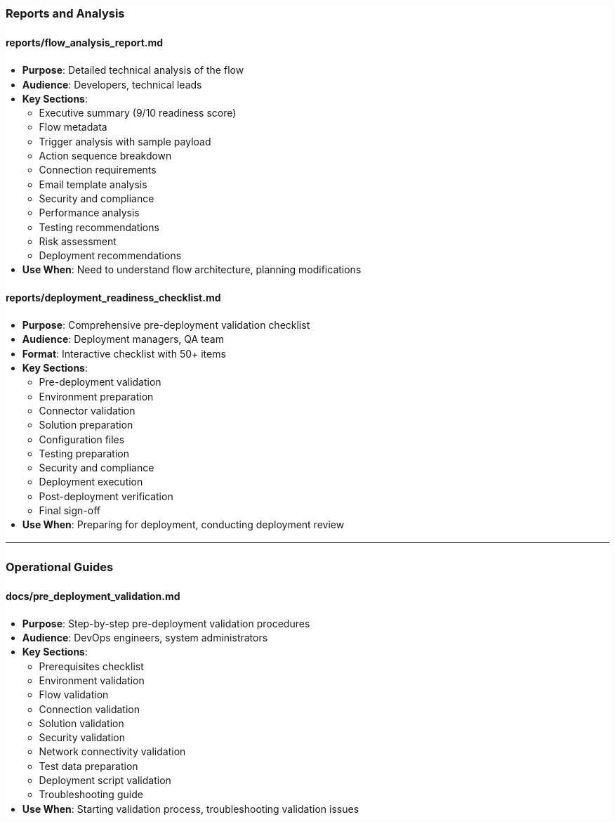 
### Reports and Analysis

#### reports/flow_analysis_report.md
- **Purpose**: Detailed technical analysis of the flow
- **Audience**: Developers, technical leads
- **Key Sections**:
  - Executive summary (9/10 readiness score)
  - Flow metadata
  - Trigger analysis with sample payload
  - Action sequence breakdown
  - Connection requirements
  - Email template analysis
  - Security and compliance
  - Performance analysis
  - Testing recommendations
  - Risk assessment
  - Deployment recommendations
- **Use When**: Need to understand flow architecture, planning modifications

#### reports/deployment_readiness_checklist.md
- **Purpose**: Comprehensive pre-deployment validation checklist
- **Audience**: Deployment managers, QA team
- **Format**: Interactive checklist with 50+ items
- **Key Sections**:
  - Pre-deployment validation
  - Environment preparation
  - Connector validation
  - Solution preparation
  - Configuration files
  - Testing preparation
  - Security and compliance
  - Deployment execution
  - Post-deployment verification
  - Final sign-off
- **Use When**: Preparing for deployment, conducting deployment review

---

### Operational Guides

#### docs/pre_deployment_validation.md
- **Purpose**: Step-by-step pre-deployment validation procedures
- **Audience**: DevOps engineers, system administrators
- **Key Sections**:
  - Prerequisites checklist
  - Environment validation
  - Flow validation
  - Connection validation
  - Solution validation
  - Security validation
  - Network connectivity validation
  - Test data preparation
  - Deployment script validation
  - Troubleshooting guide
- **Use When**: Starting validation process, troubleshooting validation issues
